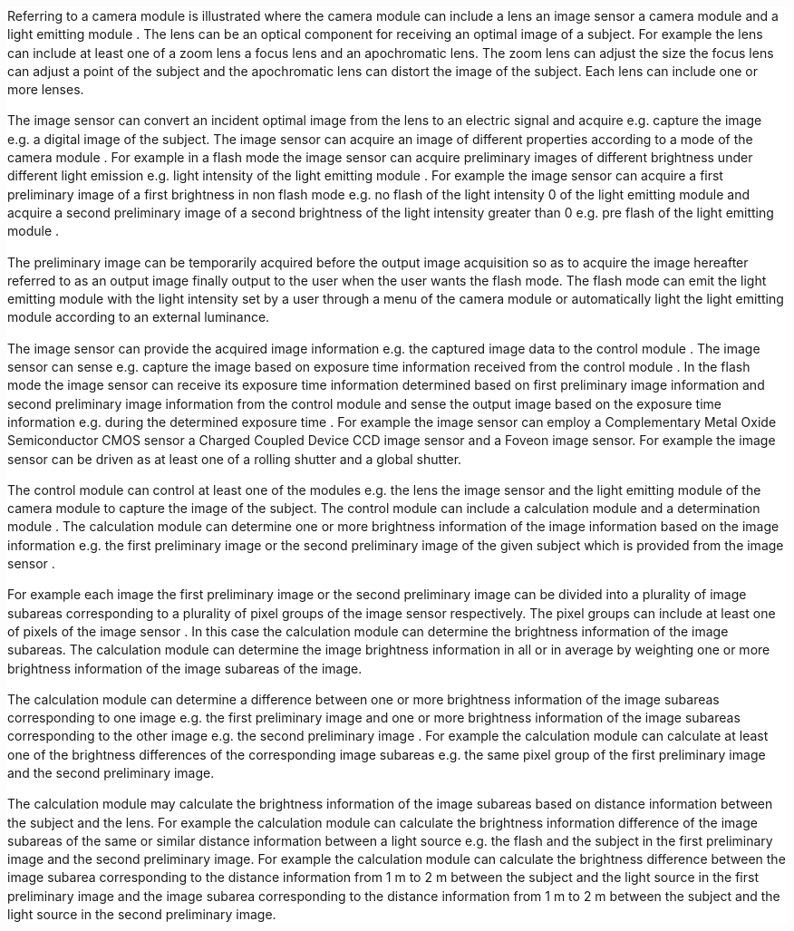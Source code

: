 Referring to a camera module is illustrated where the camera module can include a lens an image sensor a camera module and a light emitting module . The lens can be an optical component for receiving an optimal image of a subject. For example the lens can include at least one of a zoom lens a focus lens and an apochromatic lens. The zoom lens can adjust the size the focus lens can adjust a point of the subject and the apochromatic lens can distort the image of the subject. Each lens can include one or more lenses.

The image sensor can convert an incident optimal image from the lens to an electric signal and acquire e.g. capture the image e.g. a digital image of the subject. The image sensor can acquire an image of different properties according to a mode of the camera module . For example in a flash mode the image sensor can acquire preliminary images of different brightness under different light emission e.g. light intensity of the light emitting module . For example the image sensor can acquire a first preliminary image of a first brightness in non flash mode e.g. no flash of the light intensity 0 of the light emitting module and acquire a second preliminary image of a second brightness of the light intensity greater than 0 e.g. pre flash of the light emitting module .

The preliminary image can be temporarily acquired before the output image acquisition so as to acquire the image hereafter referred to as an output image finally output to the user when the user wants the flash mode. The flash mode can emit the light emitting module with the light intensity set by a user through a menu of the camera module or automatically light the light emitting module according to an external luminance.

The image sensor can provide the acquired image information e.g. the captured image data to the control module . The image sensor can sense e.g. capture the image based on exposure time information received from the control module . In the flash mode the image sensor can receive its exposure time information determined based on first preliminary image information and second preliminary image information from the control module and sense the output image based on the exposure time information e.g. during the determined exposure time . For example the image sensor can employ a Complementary Metal Oxide Semiconductor CMOS sensor a Charged Coupled Device CCD image sensor and a Foveon image sensor. For example the image sensor can be driven as at least one of a rolling shutter and a global shutter.

The control module can control at least one of the modules e.g. the lens the image sensor and the light emitting module of the camera module to capture the image of the subject. The control module can include a calculation module and a determination module . The calculation module can determine one or more brightness information of the image information based on the image information e.g. the first preliminary image or the second preliminary image of the given subject which is provided from the image sensor .

For example each image the first preliminary image or the second preliminary image can be divided into a plurality of image subareas corresponding to a plurality of pixel groups of the image sensor respectively. The pixel groups can include at least one of pixels of the image sensor . In this case the calculation module can determine the brightness information of the image subareas. The calculation module can determine the image brightness information in all or in average by weighting one or more brightness information of the image subareas of the image.

The calculation module can determine a difference between one or more brightness information of the image subareas corresponding to one image e.g. the first preliminary image and one or more brightness information of the image subareas corresponding to the other image e.g. the second preliminary image . For example the calculation module can calculate at least one of the brightness differences of the corresponding image subareas e.g. the same pixel group of the first preliminary image and the second preliminary image.

The calculation module may calculate the brightness information of the image subareas based on distance information between the subject and the lens. For example the calculation module can calculate the brightness information difference of the image subareas of the same or similar distance information between a light source e.g. the flash and the subject in the first preliminary image and the second preliminary image. For example the calculation module can calculate the brightness difference between the image subarea corresponding to the distance information from 1 m to 2 m between the subject and the light source in the first preliminary image and the image subarea corresponding to the distance information from 1 m to 2 m between the subject and the light source in the second preliminary image.
